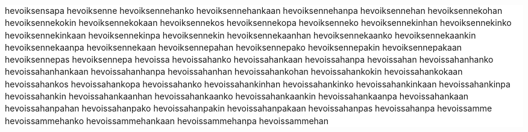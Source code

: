 hevoiksensapa
hevoiksenne
hevoiksennehanko
hevoiksennehankaan
hevoiksennehanpa
hevoiksennehan
hevoiksennekohan
hevoiksennekokin
hevoiksennekokaan
hevoiksennekos
hevoiksennekopa
hevoiksenneko
hevoiksennekinhan
hevoiksennekinko
hevoiksennekinkaan
hevoiksennekinpa
hevoiksennekin
hevoiksennekaanhan
hevoiksennekaanko
hevoiksennekaankin
hevoiksennekaanpa
hevoiksennekaan
hevoiksennepahan
hevoiksennepako
hevoiksennepakin
hevoiksennepakaan
hevoiksennepas
hevoiksennepa
hevoissa
hevoissahanko
hevoissahankaan
hevoissahanpa
hevoissahan
hevoissahanhanko
hevoissahanhankaan
hevoissahanhanpa
hevoissahanhan
hevoissahankohan
hevoissahankokin
hevoissahankokaan
hevoissahankos
hevoissahankopa
hevoissahanko
hevoissahankinhan
hevoissahankinko
hevoissahankinkaan
hevoissahankinpa
hevoissahankin
hevoissahankaanhan
hevoissahankaanko
hevoissahankaankin
hevoissahankaanpa
hevoissahankaan
hevoissahanpahan
hevoissahanpako
hevoissahanpakin
hevoissahanpakaan
hevoissahanpas
hevoissahanpa
hevoissamme
hevoissammehanko
hevoissammehankaan
hevoissammehanpa
hevoissammehan
